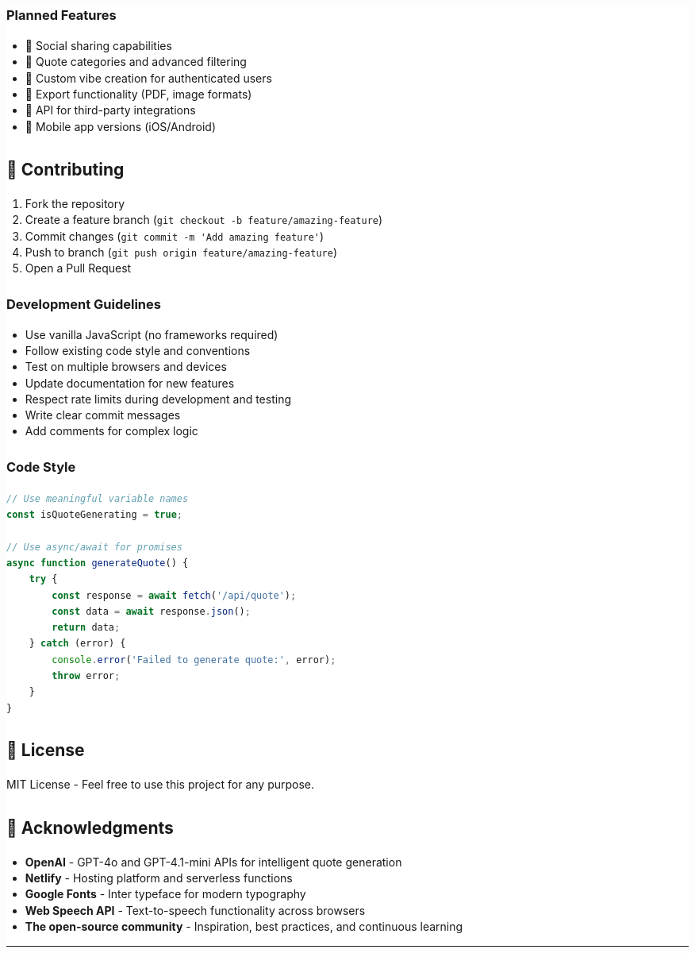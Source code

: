 ### Planned Features
- 🔄 Social sharing capabilities
- 🔄 Quote categories and advanced filtering
- 🔄 Custom vibe creation for authenticated users
- 🔄 Export functionality (PDF, image formats)
- 🔄 API for third-party integrations
- 🔄 Mobile app versions (iOS/Android)

## 🤝 Contributing

1. Fork the repository
2. Create a feature branch (`git checkout -b feature/amazing-feature`)
3. Commit changes (`git commit -m 'Add amazing feature'`)
4. Push to branch (`git push origin feature/amazing-feature`)
5. Open a Pull Request

### Development Guidelines
- Use vanilla JavaScript (no frameworks required)
- Follow existing code style and conventions
- Test on multiple browsers and devices
- Update documentation for new features
- Respect rate limits during development and testing
- Write clear commit messages
- Add comments for complex logic

### Code Style
```javascript
// Use meaningful variable names
const isQuoteGenerating = true;

// Use async/await for promises
async function generateQuote() {
    try {
        const response = await fetch('/api/quote');
        const data = await response.json();
        return data;
    } catch (error) {
        console.error('Failed to generate quote:', error);
        throw error;
    }
}
```

## 📄 License

MIT License - Feel free to use this project for any purpose.

## 🙏 Acknowledgments

- **OpenAI** - GPT-4o and GPT-4.1-mini APIs for intelligent quote generation
- **Netlify** - Hosting platform and serverless functions
- **Google Fonts** - Inter typeface for modern typography
- **Web Speech API** - Text-to-speech functionality across browsers
- **The open-source community** - Inspiration, best practices, and continuous learning

---